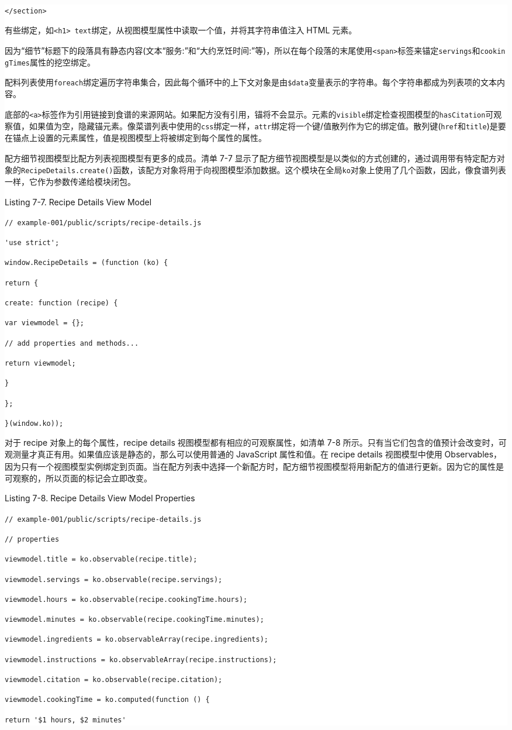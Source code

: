`</section>`

有些绑定，如`<h1> text`绑定，从视图模型属性中读取一个值，并将其字符串值注入 HTML 元素。

因为“细节”标题下的段落具有静态内容(文本“服务:”和“大约烹饪时间:”等)，所以在每个段落的末尾使用`<span>`标签来锚定`servings`和`cookingTimes`属性的挖空绑定。

配料列表使用`foreach`绑定遍历字符串集合，因此每个循环中的上下文对象是由`$data`变量表示的字符串。每个字符串都成为列表项的文本内容。

底部的`<a>`标签作为引用链接到食谱的来源网站。如果配方没有引用，锚将不会显示。元素的`visible`绑定检查视图模型的`hasCitation`可观察值，如果值为空，隐藏锚元素。像菜谱列表中使用的`css`绑定一样，`attr`绑定将一个键/值散列作为它的绑定值。散列键(`href`和`title`)是要在锚点上设置的元素属性，值是视图模型上将被绑定到每个属性的属性。

配方细节视图模型比配方列表视图模型有更多的成员。清单 7-7 显示了配方细节视图模型是以类似的方式创建的，通过调用带有特定配方对象的`RecipeDetails.create()`函数，该配方对象将用于向视图模型添加数据。这个模块在全局`ko`对象上使用了几个函数，因此，像食谱列表一样，它作为参数传递给模块闭包。

Listing 7-7\. Recipe Details View Model

`// example-001/public/scripts/recipe-details.js`

`'use strict';`

`window.RecipeDetails = (function (ko) {`

`return {`

`create: function (recipe) {`

`var viewmodel = {};`

`// add properties and methods...`

`return viewmodel;`

`}`

`};`

`}(window.ko));`

对于 recipe 对象上的每个属性，recipe details 视图模型都有相应的可观察属性，如清单 7-8 所示。只有当它们包含的值预计会改变时，可观测量才真正有用。如果值应该是静态的，那么可以使用普通的 JavaScript 属性和值。在 recipe details 视图模型中使用 Observables，因为只有一个视图模型实例绑定到页面。当在配方列表中选择一个新配方时，配方细节视图模型将用新配方的值进行更新。因为它的属性是可观察的，所以页面的标记会立即改变。

Listing 7-8\. Recipe Details View Model Properties

`// example-001/public/scripts/recipe-details.js`

`// properties`

`viewmodel.title = ko.observable(recipe.title);`

`viewmodel.servings = ko.observable(recipe.servings);`

`viewmodel.hours = ko.observable(recipe.cookingTime.hours);`

`viewmodel.minutes = ko.observable(recipe.cookingTime.minutes);`

`viewmodel.ingredients = ko.observableArray(recipe.ingredients);`

`viewmodel.instructions = ko.observableArray(recipe.instructions);`

`viewmodel.citation = ko.observable(recipe.citation);`

`viewmodel.cookingTime = ko.computed(function () {`

`return '$1 hours, $2 minutes'`
